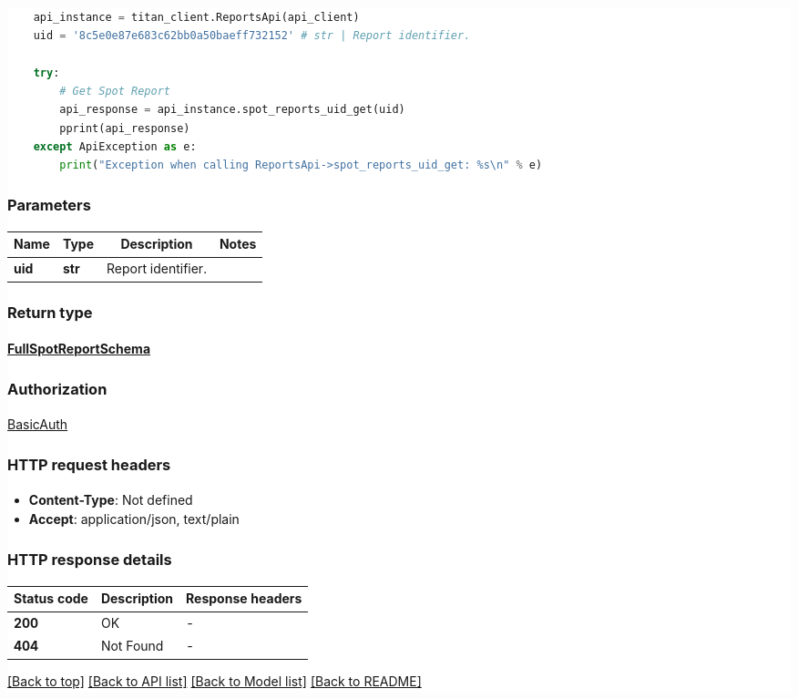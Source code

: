 ```python
    api_instance = titan_client.ReportsApi(api_client)
    uid = '8c5e0e87e683c62bb0a50baeff732152' # str | Report identifier.

    try:
        # Get Spot Report
        api_response = api_instance.spot_reports_uid_get(uid)
        pprint(api_response)
    except ApiException as e:
        print("Exception when calling ReportsApi->spot_reports_uid_get: %s\n" % e)
```

### Parameters

Name | Type | Description  | Notes
------------- | ------------- | ------------- | -------------
 **uid** | **str**| Report identifier. | 

### Return type

[**FullSpotReportSchema**](FullSpotReportSchema.md)

### Authorization

[BasicAuth](../README.md#BasicAuth)

### HTTP request headers

 - **Content-Type**: Not defined
 - **Accept**: application/json, text/plain

### HTTP response details
| Status code | Description | Response headers |
|-------------|-------------|------------------|
**200** | OK |  -  |
**404** | Not Found |  -  |

[[Back to top]](#) [[Back to API list]](../README.md#documentation-for-api-endpoints) [[Back to Model list]](../README.md#documentation-for-models) [[Back to README]](../README.md)

